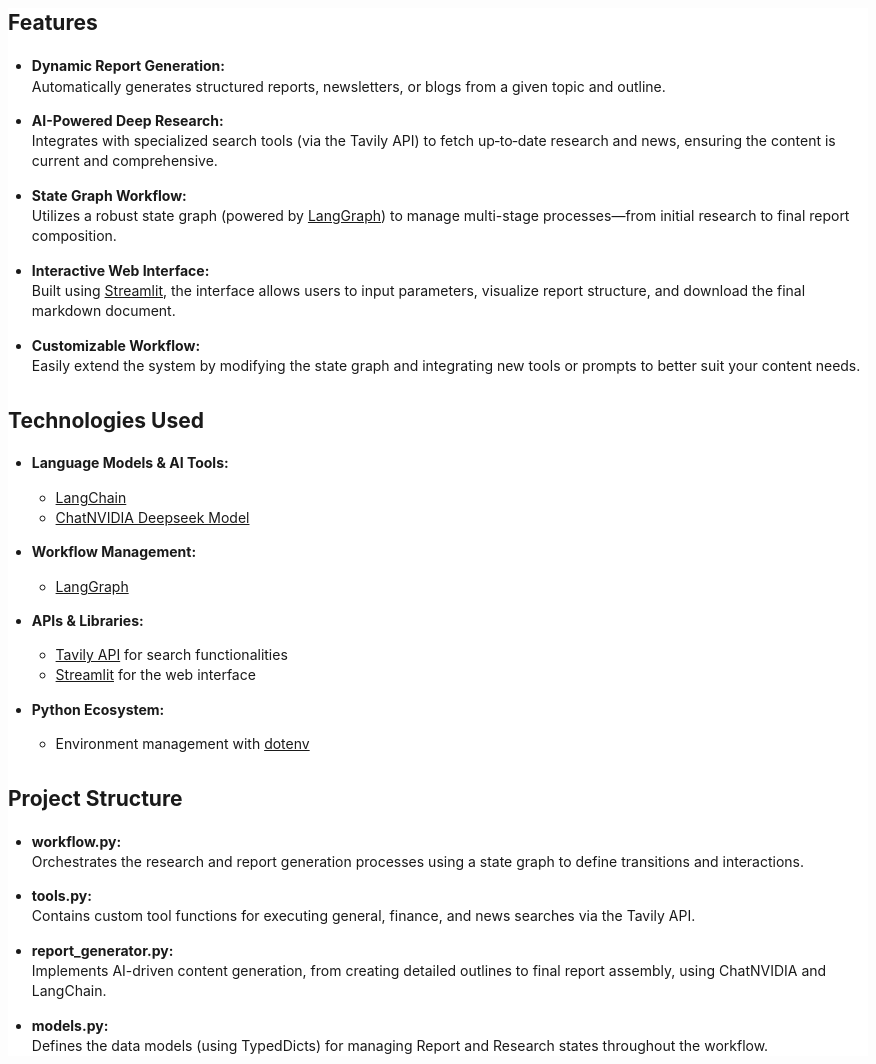 ## Features

- **Dynamic Report Generation:**  
  Automatically generates structured reports, newsletters, or blogs from a given topic and outline.

- **AI-Powered Deep Research:**  
  Integrates with specialized search tools (via the Tavily API) to fetch up‑to‑date research and news, ensuring the content is current and comprehensive.

- **State Graph Workflow:**  
  Utilizes a robust state graph (powered by [LangGraph](https://github.com/langgraph/langgraph)) to manage multi-stage processes—from initial research to final report composition.

- **Interactive Web Interface:**  
  Built using [Streamlit](https://streamlit.io/), the interface allows users to input parameters, visualize report structure, and download the final markdown document.

- **Customizable Workflow:**  
  Easily extend the system by modifying the state graph and integrating new tools or prompts to better suit your content needs.

## Technologies Used

- **Language Models & AI Tools:**
  - [LangChain](https://github.com/hwchase17/langchain)
  - [ChatNVIDIA Deepseek Model](https://build.nvidia.com/deepseek-ai/deepseek-r1)

- **Workflow Management:**
  - [LangGraph](https://github.com/langgraph/langgraph)

- **APIs & Libraries:**
  - [Tavily API](https://tavily.com/) for search functionalities
  - [Streamlit](https://streamlit.io/) for the web interface

- **Python Ecosystem:**
  - Environment management with [dotenv](https://github.com/theskumar/python-dotenv)

## Project Structure

- **workflow.py:**  
  Orchestrates the research and report generation processes using a state graph to define transitions and interactions.

- **tools.py:**  
  Contains custom tool functions for executing general, finance, and news searches via the Tavily API.

- **report_generator.py:**  
  Implements AI-driven content generation, from creating detailed outlines to final report assembly, using ChatNVIDIA and LangChain.

- **models.py:**  
  Defines the data models (using TypedDicts) for managing Report and Research states throughout the workflow.
